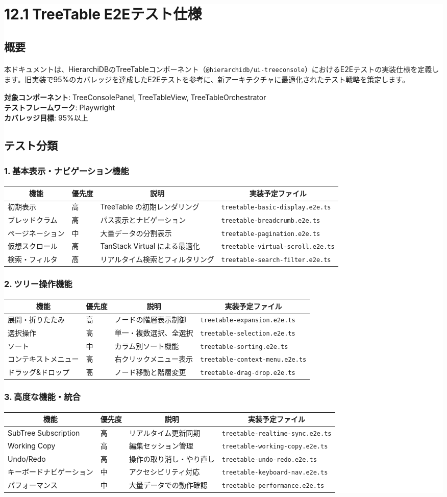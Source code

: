 # 12.1 TreeTable E2Eテスト仕様

## 概要

本ドキュメントは、HierarchiDBのTreeTableコンポーネント（`@hierarchidb/ui-treeconsole`）におけるE2Eテストの実装仕様を定義します。旧実装で95%のカバレッジを達成したE2Eテストを参考に、新アーキテクチャに最適化されたテスト戦略を策定します。

**対象コンポーネント**: TreeConsolePanel, TreeTableView, TreeTableOrchestrator  
**テストフレームワーク**: Playwright  
**カバレッジ目標**: 95%以上

## テスト分類

### 1. 基本表示・ナビゲーション機能
| 機能 | 優先度 | 説明 | 実装予定ファイル |
|-----|-------|------|-----------------|
| 初期表示 | 高 | TreeTable の初期レンダリング | `treetable-basic-display.e2e.ts` |
| ブレッドクラム | 高 | パス表示とナビゲーション | `treetable-breadcrumb.e2e.ts` |
| ページネーション | 中 | 大量データの分割表示 | `treetable-pagination.e2e.ts` |
| 仮想スクロール | 高 | TanStack Virtual による最適化 | `treetable-virtual-scroll.e2e.ts` |
| 検索・フィルタ | 高 | リアルタイム検索とフィルタリング | `treetable-search-filter.e2e.ts` |

### 2. ツリー操作機能
| 機能 | 優先度 | 説明 | 実装予定ファイル |
|-----|-------|------|-----------------|
| 展開・折りたたみ | 高 | ノードの階層表示制御 | `treetable-expansion.e2e.ts` |
| 選択操作 | 高 | 単一・複数選択、全選択 | `treetable-selection.e2e.ts` |
| ソート | 中 | カラム別ソート機能 | `treetable-sorting.e2e.ts` |
| コンテキストメニュー | 高 | 右クリックメニュー表示 | `treetable-context-menu.e2e.ts` |
| ドラッグ&ドロップ | 高 | ノード移動と階層変更 | `treetable-drag-drop.e2e.ts` |

### 3. 高度な機能・統合
| 機能 | 優先度 | 説明 | 実装予定ファイル |
|-----|-------|------|-----------------|
| SubTree Subscription | 高 | リアルタイム更新同期 | `treetable-realtime-sync.e2e.ts` |
| Working Copy | 高 | 編集セッション管理 | `treetable-working-copy.e2e.ts` |
| Undo/Redo | 高 | 操作の取り消し・やり直し | `treetable-undo-redo.e2e.ts` |
| キーボードナビゲーション | 中 | アクセシビリティ対応 | `treetable-keyboard-nav.e2e.ts` |
| パフォーマンス | 中 | 大量データでの動作確認 | `treetable-performance.e2e.ts` |
